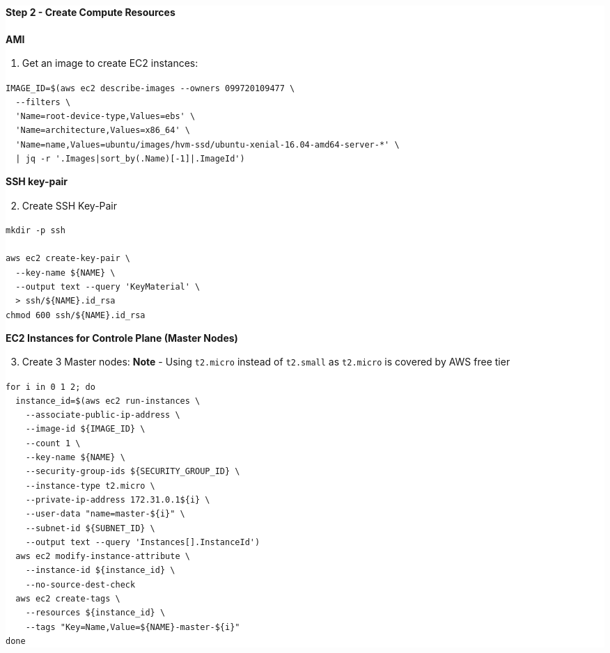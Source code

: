 #### Step 2 - Create Compute Resources 

**AMI**

1. Get an image to create EC2 instances:

```
IMAGE_ID=$(aws ec2 describe-images --owners 099720109477 \
  --filters \
  'Name=root-device-type,Values=ebs' \
  'Name=architecture,Values=x86_64' \
  'Name=name,Values=ubuntu/images/hvm-ssd/ubuntu-xenial-16.04-amd64-server-*' \
  | jq -r '.Images|sort_by(.Name)[-1]|.ImageId')
```

**SSH key-pair**

2. Create SSH Key-Pair
   
```
mkdir -p ssh

aws ec2 create-key-pair \
  --key-name ${NAME} \
  --output text --query 'KeyMaterial' \
  > ssh/${NAME}.id_rsa
chmod 600 ssh/${NAME}.id_rsa
```

**EC2 Instances for Controle Plane (Master Nodes)**

3. Create 3 Master nodes: **Note** - Using `t2.micro` instead of `t2.small` as `t2.micro` is covered by AWS free tier

```
for i in 0 1 2; do
  instance_id=$(aws ec2 run-instances \
    --associate-public-ip-address \
    --image-id ${IMAGE_ID} \
    --count 1 \
    --key-name ${NAME} \
    --security-group-ids ${SECURITY_GROUP_ID} \
    --instance-type t2.micro \
    --private-ip-address 172.31.0.1${i} \
    --user-data "name=master-${i}" \
    --subnet-id ${SUBNET_ID} \
    --output text --query 'Instances[].InstanceId')
  aws ec2 modify-instance-attribute \
    --instance-id ${instance_id} \
    --no-source-dest-check
  aws ec2 create-tags \
    --resources ${instance_id} \
    --tags "Key=Name,Value=${NAME}-master-${i}"
done
```
